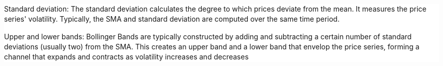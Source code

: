Standard deviation: The standard deviation calculates the degree to which prices deviate from the mean. It measures the price series' volatility. Typically, the SMA and standard deviation are computed over the same time period.

 

Upper and lower bands: Bollinger Bands are typically constructed by adding and subtracting a certain number of standard deviations (usually two) from the SMA. This creates an upper band and a lower band that envelop the price series, forming a channel that expands and contracts as volatility increases and decreases 




